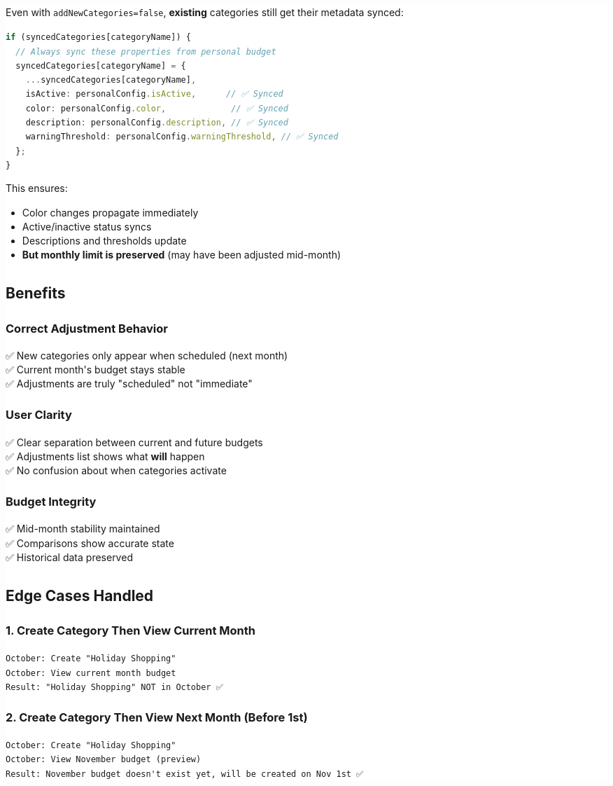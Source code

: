 Even with `addNewCategories=false`, **existing** categories still get their metadata synced:

```typescript
if (syncedCategories[categoryName]) {
  // Always sync these properties from personal budget
  syncedCategories[categoryName] = {
    ...syncedCategories[categoryName],
    isActive: personalConfig.isActive,      // ✅ Synced
    color: personalConfig.color,             // ✅ Synced
    description: personalConfig.description, // ✅ Synced
    warningThreshold: personalConfig.warningThreshold, // ✅ Synced
  };
}
```

This ensures:
- Color changes propagate immediately
- Active/inactive status syncs
- Descriptions and thresholds update
- **But monthly limit is preserved** (may have been adjusted mid-month)

## Benefits

### Correct Adjustment Behavior
✅ New categories only appear when scheduled (next month)  
✅ Current month's budget stays stable  
✅ Adjustments are truly "scheduled" not "immediate"  

### User Clarity
✅ Clear separation between current and future budgets  
✅ Adjustments list shows what **will** happen  
✅ No confusion about when categories activate  

### Budget Integrity
✅ Mid-month stability maintained  
✅ Comparisons show accurate state  
✅ Historical data preserved  

## Edge Cases Handled

### 1. Create Category Then View Current Month
```
October: Create "Holiday Shopping"
October: View current month budget
Result: "Holiday Shopping" NOT in October ✅
```

### 2. Create Category Then View Next Month (Before 1st)
```
October: Create "Holiday Shopping"
October: View November budget (preview)
Result: November budget doesn't exist yet, will be created on Nov 1st ✅
```
